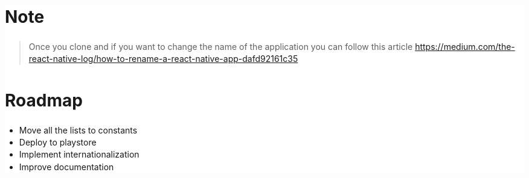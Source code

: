 Note
=======

> Once you clone and if you want to change the name of the application you can follow this article https://medium.com/the-react-native-log/how-to-rename-a-react-native-app-dafd92161c35

Roadmap
=======

* Move all the lists to constants
* Deploy to playstore
* Implement internationalization
* Improve documentation

